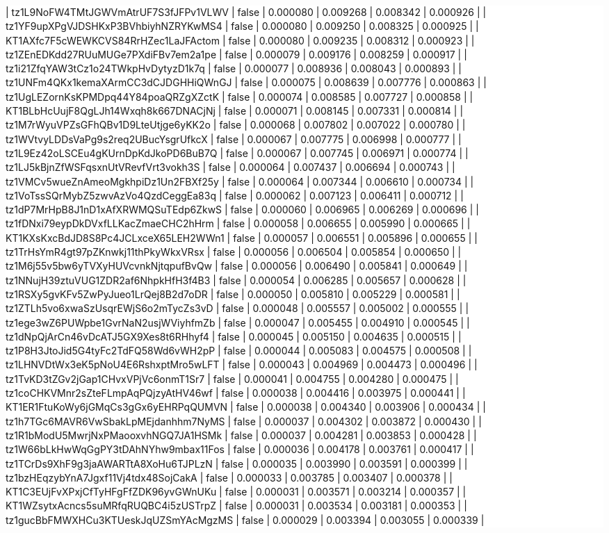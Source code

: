 | tz1L9NoFW4TMtJGWVmAtrUF7S3fJFPv1VLWV | false       | 0.000080 | 0.009268 |  0.008342 | 0.000926 |
| tz1YF9upXPgVJDSHKxP3BVhbiyhNZRYKwMS4 | false       | 0.000080 | 0.009250 |  0.008325 | 0.000925 |
| KT1AXfc7F5cWEWKCVS84RrHZec1LaJFActom | false       | 0.000080 | 0.009235 |  0.008312 | 0.000923 |
| tz1ZEnEDKdd27RUuMUGe7PXdiFBv7em2a1pe | false       | 0.000079 | 0.009176 |  0.008259 | 0.000917 |
| tz1i21ZfqYAW3tCz1o24TWkpHvDytyzD1k7q | false       | 0.000077 | 0.008936 |  0.008043 | 0.000893 |
| tz1UNFm4QKx1kemaXArmCC3dCJDGHHiQWnGJ | false       | 0.000075 | 0.008639 |  0.007776 | 0.000863 |
| tz1UgLEZornKsKPMDpq44Y84poaQRZgXZctK | false       | 0.000074 | 0.008585 |  0.007727 | 0.000858 |
| KT1BLbHcUujF8QgLJh14Wxqh8k667DNACjNj | false       | 0.000071 | 0.008145 |  0.007331 | 0.000814 |
| tz1M7rWyuVPZsGFhQBv1D9LteUtjge6yKK2o | false       | 0.000068 | 0.007802 |  0.007022 | 0.000780 |
| tz1WVtvyLDDsVaPg9s2req2UBucYsgrUfkcX | false       | 0.000067 | 0.007775 |  0.006998 | 0.000777 |
| tz1L9Ez42oLSCEu4gKUrnDpKdJkoPD6BuB7Q | false       | 0.000067 | 0.007745 |  0.006971 | 0.000774 |
| tz1LJ5kBjnZfWSFqsxnUtVRevfVrt3vokh3S | false       | 0.000064 | 0.007437 |  0.006694 | 0.000743 |
| tz1VMCv5wueZnAmeoMgkhpiDz1Un2FBXf25y | false       | 0.000064 | 0.007344 |  0.006610 | 0.000734 |
| tz1VoTssSQrMybZ5zwvAzVo4QzdCeggEa83q | false       | 0.000062 | 0.007123 |  0.006411 | 0.000712 |
| tz1dP7MrHpB8J1nD1xAfXRWMQSuTEdp6ZkwS | false       | 0.000060 | 0.006965 |  0.006269 | 0.000696 |
| tz1fDNxi79eypDkDVxfLLKacZmaeCHC2hHrm | false       | 0.000058 | 0.006655 |  0.005990 | 0.000665 |
| KT1KXsKxcBdJD8S8Pc4JCLxceX65LEH2WWn1 | false       | 0.000057 | 0.006551 |  0.005896 | 0.000655 |
| tz1TrHsYmR4gt97pZKnwkj11thPkyWkxVRsx | false       | 0.000056 | 0.006504 |  0.005854 | 0.000650 |
| tz1M6j55v5bw6yTVXyHUVcvnkNjtqpufBvQw | false       | 0.000056 | 0.006490 |  0.005841 | 0.000649 |
| tz1NNujH39ztuVUG1ZDR2af6NhpkHfH3f4B3 | false       | 0.000054 | 0.006285 |  0.005657 | 0.000628 |
| tz1RSXy5gvKFv5ZwPyJueo1LrQej8B2d7oDR | false       | 0.000050 | 0.005810 |  0.005229 | 0.000581 |
| tz1ZTLh5vo6xwaSzUsqrEWjS6o2mTycZs3vD | false       | 0.000048 | 0.005557 |  0.005002 | 0.000555 |
| tz1ege3wZ6PUWpbe1GvrNaN2usjWViyhfmZb | false       | 0.000047 | 0.005455 |  0.004910 | 0.000545 |
| tz1dNpQjArCn46vDcATJ5GX9Xes8t6RHhyf4 | false       | 0.000045 | 0.005150 |  0.004635 | 0.000515 |
| tz1P8H3JtoJid5G4tyFc2TdFQ58Wd6vWH2pP | false       | 0.000044 | 0.005083 |  0.004575 | 0.000508 |
| tz1LHNVDtWx3eK5pNoU4E6RshxptMro5wLFT | false       | 0.000043 | 0.004969 |  0.004473 | 0.000496 |
| tz1TvKD3tZGv2jGap1CHvxVPjVc6onmT1Sr7 | false       | 0.000041 | 0.004755 |  0.004280 | 0.000475 |
| tz1coCHKVMnr2sZteFLmpAqPQjzyAtHV46wf | false       | 0.000038 | 0.004416 |  0.003975 | 0.000441 |
| KT1ER1FtuKoWy6jGMqCs3gGx6yEHRPqQUMVN | false       | 0.000038 | 0.004340 |  0.003906 | 0.000434 |
| tz1h7TGc6MAVR6VwSbakLpMEjdanhhm7NyMS | false       | 0.000037 | 0.004302 |  0.003872 | 0.000430 |
| tz1R1bModU5MwrjNxPMaooxvhNGQ7JA1HSMk | false       | 0.000037 | 0.004281 |  0.003853 | 0.000428 |
| tz1W66bLkHwWqGgPY3tDAhNYhw9mbax11Fos | false       | 0.000036 | 0.004178 |  0.003761 | 0.000417 |
| tz1TCrDs9XhF9g3jaAWARTtA8XoHu6TJPLzN | false       | 0.000035 | 0.003990 |  0.003591 | 0.000399 |
| tz1bzHEqzybYnA7Jgxf11Vj4tdx48SojCakA | false       | 0.000033 | 0.003785 |  0.003407 | 0.000378 |
| KT1C3EUjFvXPxjCfTyHFgFfZDK96yvGWnUKu | false       | 0.000031 | 0.003571 |  0.003214 | 0.000357 |
| KT1WZsytxAcncs5suMRfqRUQBC4i5zUSTrpZ | false       | 0.000031 | 0.003534 |  0.003181 | 0.000353 |
| tz1gucBbFMWXHCu3KTUeskJqUZSmYAcMgzMS | false       | 0.000029 | 0.003394 |  0.003055 | 0.000339 |